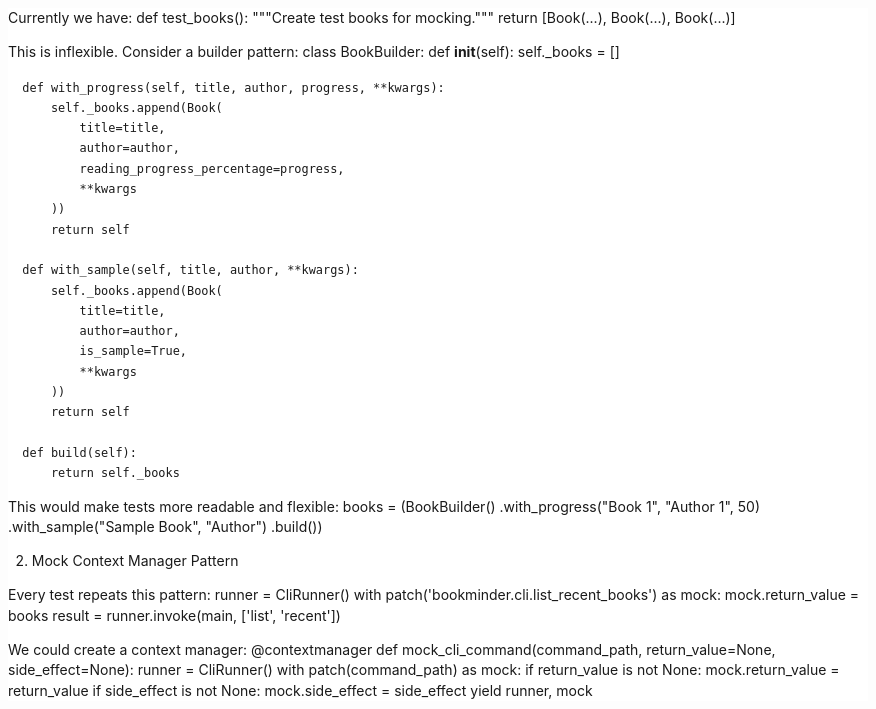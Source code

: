   Currently we have:
  def test_books():
      """Create test books for mocking."""
      return [Book(...), Book(...), Book(...)]

  This is inflexible. Consider a builder pattern:
  class BookBuilder:
      def __init__(self):
          self._books = []

      def with_progress(self, title, author, progress, **kwargs):
          self._books.append(Book(
              title=title,
              author=author,
              reading_progress_percentage=progress,
              **kwargs
          ))
          return self

      def with_sample(self, title, author, **kwargs):
          self._books.append(Book(
              title=title,
              author=author,
              is_sample=True,
              **kwargs
          ))
          return self

      def build(self):
          return self._books

  This would make tests more readable and flexible:
  books = (BookBuilder()
      .with_progress("Book 1", "Author 1", 50)
      .with_sample("Sample Book", "Author")
      .build())

  2. Mock Context Manager Pattern

  Every test repeats this pattern:
  runner = CliRunner()
  with patch('bookminder.cli.list_recent_books') as mock:
      mock.return_value = books
      result = runner.invoke(main, ['list', 'recent'])

  We could create a context manager:
  @contextmanager
  def mock_cli_command(command_path, return_value=None, side_effect=None):
      runner = CliRunner()
      with patch(command_path) as mock:
          if return_value is not None:
              mock.return_value = return_value
          if side_effect is not None:
              mock.side_effect = side_effect
          yield runner, mock
